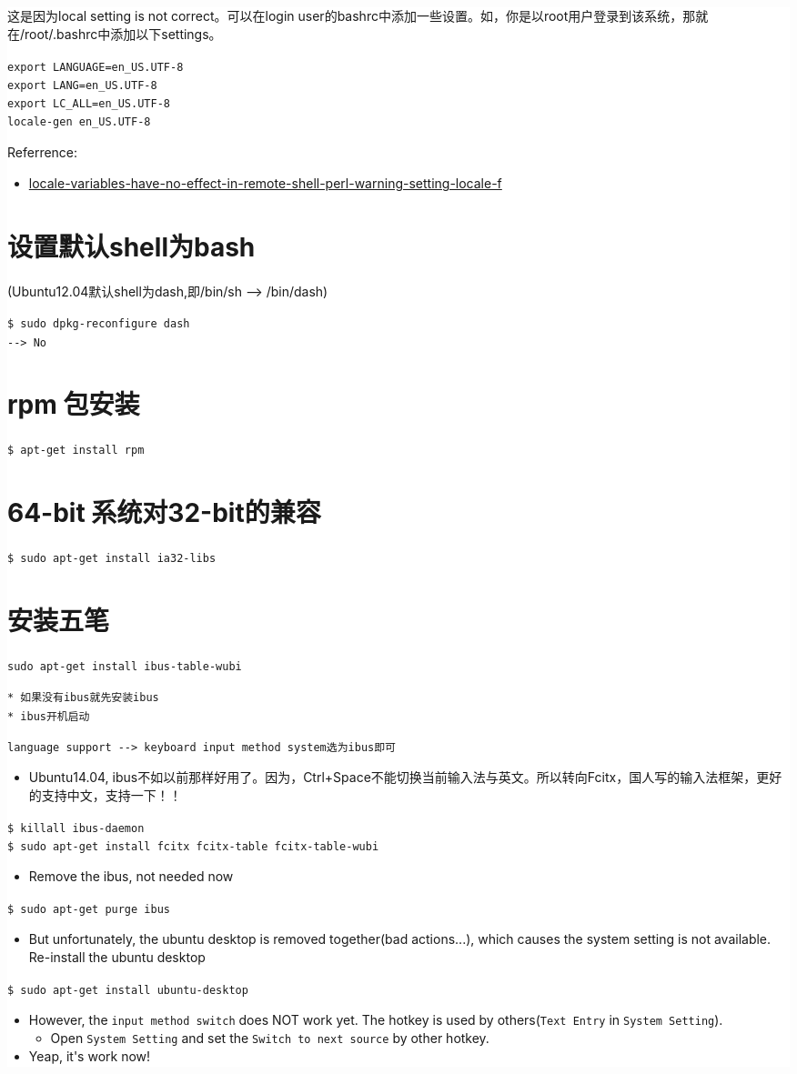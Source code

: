 ```
```
这是因为local setting is not correct。可以在login user的bashrc中添加一些设置。如，你是以root用户登录到该系统，那就在/root/.bashrc中添加以下settings。
```
export LANGUAGE=en_US.UTF-8
export LANG=en_US.UTF-8
export LC_ALL=en_US.UTF-8
locale-gen en_US.UTF-8
```

Referrence:
  * [locale-variables-have-no-effect-in-remote-shell-perl-warning-setting-locale-f](http://askubuntu.com/questions/144235/locale-variables-have-no-effect-in-remote-shell-perl-warning-setting-locale-f)

# 设置默认shell为bash #
(Ubuntu12.04默认shell为dash,即/bin/sh --> /bin/dash)
```
$ sudo dpkg-reconfigure dash
--> No
```

# rpm 包安装 #
```
$ apt-get install rpm
```

# 64-bit 系统对32-bit的兼容 #
```
$ sudo apt-get install ia32-libs
```

# 安装五笔 #
```
sudo apt-get install ibus-table-wubi
```
    * 如果没有ibus就先安装ibus
    * ibus开机启动
```
language support --> keyboard input method system选为ibus即可
```
* Ubuntu14.04, ibus不如以前那样好用了。因为，Ctrl+Space不能切换当前输入法与英文。所以转向Fcitx，国人写的输入法框架，更好的支持中文，支持一下！！
```
$ killall ibus-daemon
$ sudo apt-get install fcitx fcitx-table fcitx-table-wubi
```
* Remove the ibus, not needed now
```
$ sudo apt-get purge ibus
```
* But unfortunately, the ubuntu desktop is removed together(bad actions...), which causes the system setting is not available. Re-install the ubuntu desktop
```
$ sudo apt-get install ubuntu-desktop
```
* However, the `input method switch` does NOT work yet. The hotkey is used by others(`Text Entry` in `System Setting`).
  * Open `System Setting` and set the `Switch to next source` by other hotkey.
* Yeap, it's work now!
